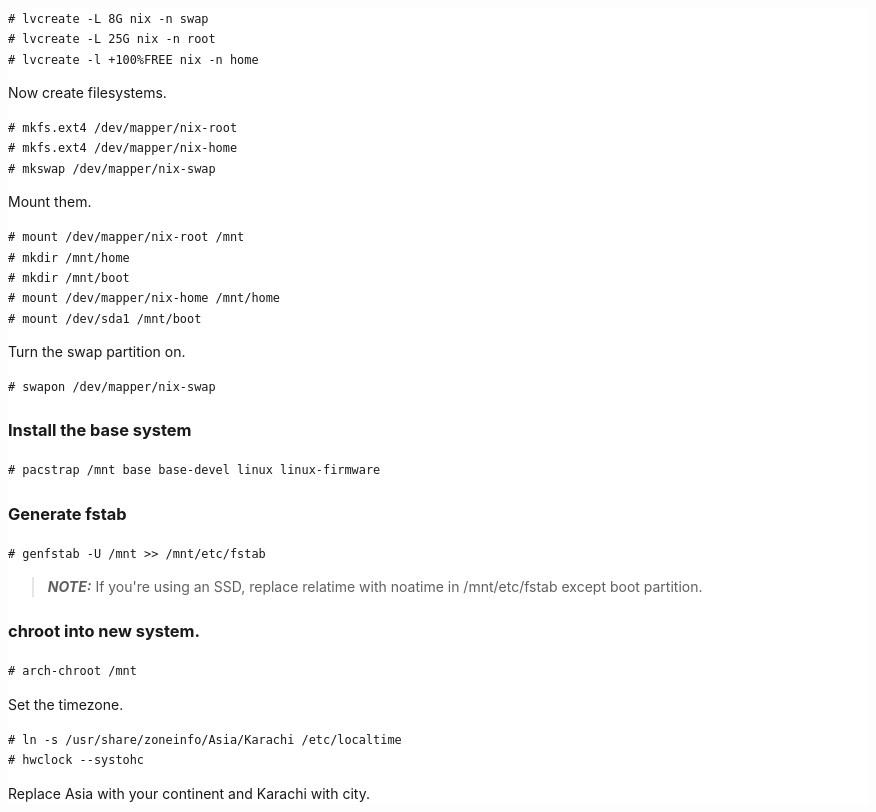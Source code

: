 ```
# lvcreate -L 8G nix -n swap
# lvcreate -L 25G nix -n root
# lvcreate -l +100%FREE nix -n home
```

Now create filesystems.

```
# mkfs.ext4 /dev/mapper/nix-root
# mkfs.ext4 /dev/mapper/nix-home
# mkswap /dev/mapper/nix-swap
```

Mount them.

```
# mount /dev/mapper/nix-root /mnt
# mkdir /mnt/home
# mkdir /mnt/boot
# mount /dev/mapper/nix-home /mnt/home
# mount /dev/sda1 /mnt/boot
```
Turn the swap partition on.

```
# swapon /dev/mapper/nix-swap
```

### Install the base system

```
# pacstrap /mnt base base-devel linux linux-firmware
```

### Generate fstab

```
# genfstab -U /mnt >> /mnt/etc/fstab
```

> **_NOTE:_** If you're using an SSD, replace relatime with noatime in  /mnt/etc/fstab except boot partition.

### chroot into new system.

```
# arch-chroot /mnt
```

Set the timezone.

```
# ln -s /usr/share/zoneinfo/Asia/Karachi /etc/localtime
# hwclock --systohc
```

Replace Asia with your continent and Karachi with city.
